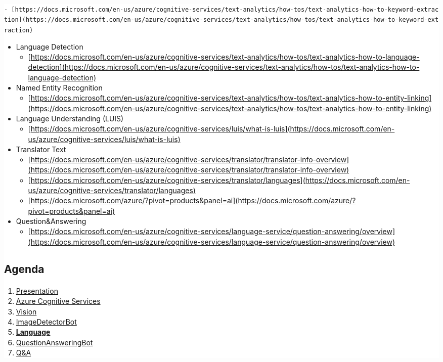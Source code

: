     - [https://docs.microsoft.com/en-us/azure/cognitive-services/text-analytics/how-tos/text-analytics-how-to-keyword-extraction](https://docs.microsoft.com/en-us/azure/cognitive-services/text-analytics/how-tos/text-analytics-how-to-keyword-extraction)
  - Language Detection
    - [https://docs.microsoft.com/en-us/azure/cognitive-services/text-analytics/how-tos/text-analytics-how-to-language-detection](https://docs.microsoft.com/en-us/azure/cognitive-services/text-analytics/how-tos/text-analytics-how-to-language-detection)
  - Named Entity Recognition
    - [https://docs.microsoft.com/en-us/azure/cognitive-services/text-analytics/how-tos/text-analytics-how-to-entity-linking](https://docs.microsoft.com/en-us/azure/cognitive-services/text-analytics/how-tos/text-analytics-how-to-entity-linking)
- Language Understanding (LUIS)
  - [https://docs.microsoft.com/en-us/azure/cognitive-services/luis/what-is-luis](https://docs.microsoft.com/en-us/azure/cognitive-services/luis/what-is-luis)
- Translator Text
  - [https://docs.microsoft.com/en-us/azure/cognitive-services/translator/translator-info-overview](https://docs.microsoft.com/en-us/azure/cognitive-services/translator/translator-info-overview)
  - [https://docs.microsoft.com/en-us/azure/cognitive-services/translator/languages](https://docs.microsoft.com/en-us/azure/cognitive-services/translator/languages)
  - [https://docs.microsoft.com/azure/?pivot=products&panel=ai](https://docs.microsoft.com/azure/?pivot=products&panel=ai)
- Question&Answering
  - [https://docs.microsoft.com/en-us/azure/cognitive-services/language-service/question-answering/overview](https://docs.microsoft.com/en-us/azure/cognitive-services/language-service/question-answering/overview)
## Agenda

1. [Presentation](01.presentation.md)
1. [Azure Cognitive Services](02.azure-cognitive-services.md)
1. [Vision](03.vision.md)
1. [ImageDetectorBot](04.azure-bot.md)
1. **[Language](05.language.md)**
1. [QuestionAnsweringBot](04.azure-bot.md)
1. [Q&A](06.q&a.md)